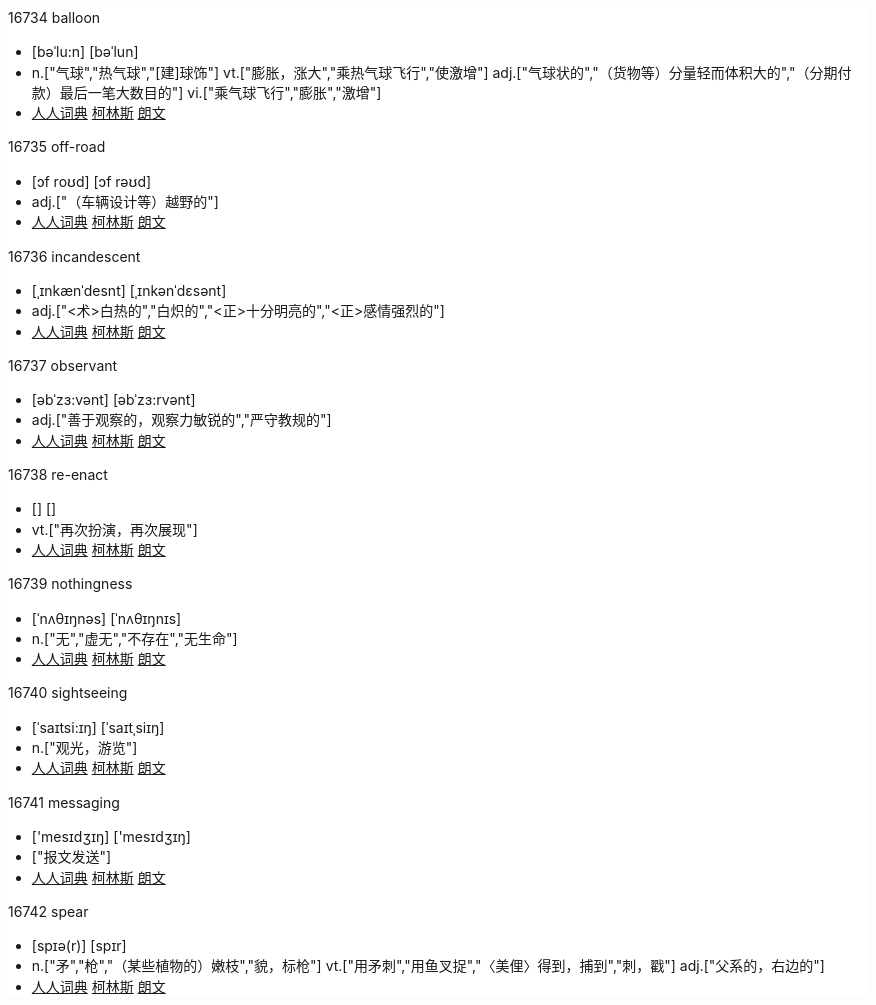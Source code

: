 16734 balloon 
- [bəˈlu:n]  [bəˈlun] 
- n.["气球","热气球","[建]球饰"]  vt.["膨胀，涨大","乘热气球飞行","使激增"]  adj.["气球状的","（货物等）分量轻而体积大的","（分期付款）最后一笔大数目的"]  vi.["乘气球飞行","膨胀","激增"]   
- [人人词典](https://www.91dict.com/words?w=balloon) [柯林斯](https://www.collinsdictionary.com/zh/dictionary/english/balloon) [朗文](https://www.ldoceonline.com/dictionary/balloon) 

16735 off-road 
- [ɔf roʊd]  [ɔf rəʊd] 
- adj.["（车辆设计等）越野的"]   
- [人人词典](https://www.91dict.com/words?w=off-road) [柯林斯](https://www.collinsdictionary.com/zh/dictionary/english/off-road) [朗文](https://www.ldoceonline.com/dictionary/off-road) 

16736 incandescent 
- [ˌɪnkænˈdesnt]  [ˌɪnkənˈdɛsənt] 
- adj.["<术>白热的","白炽的","<正>十分明亮的","<正>感情强烈的"]   
- [人人词典](https://www.91dict.com/words?w=incandescent) [柯林斯](https://www.collinsdictionary.com/zh/dictionary/english/incandescent) [朗文](https://www.ldoceonline.com/dictionary/incandescent) 

16737 observant 
- [əbˈzɜ:vənt]  [əbˈzɜ:rvənt] 
- adj.["善于观察的，观察力敏锐的","严守教规的"]   
- [人人词典](https://www.91dict.com/words?w=observant) [柯林斯](https://www.collinsdictionary.com/zh/dictionary/english/observant) [朗文](https://www.ldoceonline.com/dictionary/observant) 

16738 re-enact 
- []  [] 
- vt.["再次扮演，再次展现"]   
- [人人词典](https://www.91dict.com/words?w=re-enact) [柯林斯](https://www.collinsdictionary.com/zh/dictionary/english/re-enact) [朗文](https://www.ldoceonline.com/dictionary/re-enact) 

16739 nothingness 
- [ˈnʌθɪŋnəs]  [ˈnʌθɪŋnɪs] 
- n.["无","虚无","不存在","无生命"]   
- [人人词典](https://www.91dict.com/words?w=nothingness) [柯林斯](https://www.collinsdictionary.com/zh/dictionary/english/nothingness) [朗文](https://www.ldoceonline.com/dictionary/nothingness) 

16740 sightseeing 
- [ˈsaɪtsi:ɪŋ]  [ˈsaɪtˌsiɪŋ] 
- n.["观光，游览"]   
- [人人词典](https://www.91dict.com/words?w=sightseeing) [柯林斯](https://www.collinsdictionary.com/zh/dictionary/english/sightseeing) [朗文](https://www.ldoceonline.com/dictionary/sightseeing) 

16741 messaging 
- ['mesɪdʒɪŋ]  ['mesɪdʒɪŋ] 
- ["报文发送"]   
- [人人词典](https://www.91dict.com/words?w=messaging) [柯林斯](https://www.collinsdictionary.com/zh/dictionary/english/messaging) [朗文](https://www.ldoceonline.com/dictionary/messaging) 

16742 spear 
- [spɪə(r)]  [spɪr] 
- n.["矛","枪","（某些植物的）嫩枝","貌，标枪"]  vt.["用矛刺","用鱼叉捉","〈美俚〉得到，捕到","刺，戳"]  adj.["父系的，右边的"]   
- [人人词典](https://www.91dict.com/words?w=spear) [柯林斯](https://www.collinsdictionary.com/zh/dictionary/english/spear) [朗文](https://www.ldoceonline.com/dictionary/spear) 

